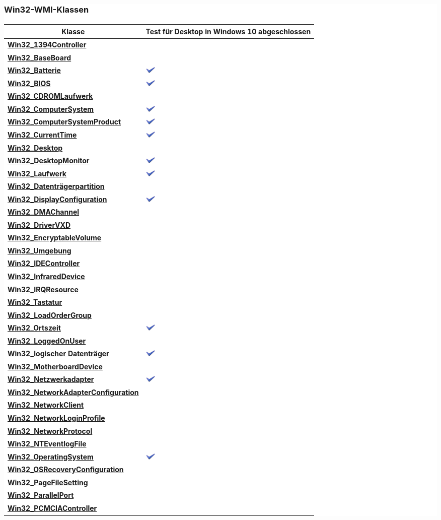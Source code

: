  

### <a name="win32-wmi-classes"></a>Win32-WMI-Klassen

| Klasse                                                                    | Test für Desktop in Windows 10 abgeschlossen |
|--------------------------------------------------------------------------|------------------------------------------|
[**Win32\_1394Controller**](https://msdn.microsoft.com/library/windows/hardware/aa394059) |
[**Win32\_BaseBoard**](https://msdn.microsoft.com/library/windows/hardware/aa394072)      |
[**Win32\_Batterie**](https://msdn.microsoft.com/library/windows/hardware/aa394074)        | ![Kreuz](images/checkmark.png)
[**Win32\_BIOS**](https://msdn.microsoft.com/library/windows/hardware/aa394077)           | ![Kreuz](images/checkmark.png)
[**Win32\_CDROMLaufwerk**](https://msdn.microsoft.com/library/windows/hardware/aa394081)     |
[**Win32\_ComputerSystem**](https://msdn.microsoft.com/library/windows/hardware/aa394102) | ![Kreuz](images/checkmark.png)
[**Win32\_ComputerSystemProduct**](https://msdn.microsoft.com/library/windows/hardware//aa394105) | ![Kreuz](images/checkmark.png)
[**Win32\_CurrentTime**](https://msdn.microsoft.com/library/windows/hardware/aa394114)    | ![Kreuz](images/checkmark.png)
[**Win32\_Desktop**](https://msdn.microsoft.com/library/windows/hardware/aa394121)        |
[**Win32\_DesktopMonitor**](https://msdn.microsoft.com/library/windows/hardware/aa394122) |![Kreuz](images/checkmark.png)
[**Win32\_Laufwerk**](https://msdn.microsoft.com/library/windows/hardware/aa394132)      | ![Kreuz](images/checkmark.png)
[**Win32\_Datenträgerpartition**](https://msdn.microsoft.com/library/windows/hardware/aa394135)  |
[**Win32\_DisplayConfiguration**](https://msdn.microsoft.com/library/windows/hardware/aa394137) | ![Kreuz](images/checkmark.png)
[**Win32\_DMAChannel**](https://msdn.microsoft.com/library/windows/hardware/aa394139)     | 
[**Win32\_DriverVXD**](https://msdn.microsoft.com/library/windows/hardware/aa394141)      |
[**Win32\_EncryptableVolume**](https://msdn.microsoft.com/library/windows/hardware/aa376483) |
[**Win32\_Umgebung**](https://msdn.microsoft.com/library/windows/hardware/aa394143)    |
[**Win32\_IDEController**](https://msdn.microsoft.com/library/windows/hardware/aa394155)  |
[**Win32\_InfraredDevice**](https://msdn.microsoft.com/library/windows/hardware/aa394158) |
[**Win32\_IRQResource**](https://msdn.microsoft.com/library/windows/hardware/aa394164)    |
[**Win32\_Tastatur**](https://msdn.microsoft.com/library/windows/hardware/aa394166)       |
[**Win32\_LoadOrderGroup**](https://msdn.microsoft.com/library/windows/hardware/aa394168) |
[**Win32\_Ortszeit**](https://msdn.microsoft.com/library/windows/hardware/aa394171)      | ![Kreuz](images/checkmark.png)
[**Win32\_LoggedOnUser**](https://msdn.microsoft.com/library/windows/hardware/aa394172)   |
[**Win32\_logischer Datenträger**](https://msdn.microsoft.com/library/windows/hardware/aa394173)    | ![Kreuz](images/checkmark.png)
[**Win32\_MotherboardDevice**](https://msdn.microsoft.com/library/windows/hardware/aa394204) |
[**Win32\_Netzwerkadapter**](https://msdn.microsoft.com/library/windows/hardware/aa394216) | ![Kreuz](images/checkmark.png)
[**Win32\_NetworkAdapterConfiguration**](https://msdn.microsoft.com/library/windows/hardware/aa394217) |
[**Win32\_NetworkClient**](https://msdn.microsoft.com/library/windows/hardware/aa394219)  |
[**Win32\_NetworkLoginProfile**](https://msdn.microsoft.com/library/windows/hardware/aa394221) |
[**Win32\_NetworkProtocol**](https://msdn.microsoft.com/library/windows/hardware/aa394223) |
[**Win32\_NTEventlogFile**](https://msdn.microsoft.com/library/windows/hardware/aa394225)  |
[**Win32\_OperatingSystem**](https://msdn.microsoft.com/library/windows/hardware/aa394239) | ![Kreuz](images/checkmark.png)
[**Win32\_OSRecoveryConfiguration**](https://msdn.microsoft.com/library/windows/hardware/aa394242) |
[**Win32\_PageFileSetting**](https://msdn.microsoft.com/library/windows/hardware/aa394245) |
[**Win32\_ParallelPort**](https://msdn.microsoft.com/library/windows/hardware/aa394247) |
[**Win32\_PCMCIAController**](https://msdn.microsoft.com/library/windows/hardware/aa394251) |